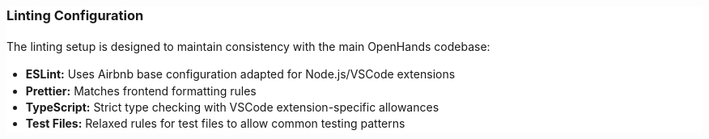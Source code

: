 ### Linting Configuration

The linting setup is designed to maintain consistency with the main OpenHands codebase:
- **ESLint:** Uses Airbnb base configuration adapted for Node.js/VSCode extensions
- **Prettier:** Matches frontend formatting rules
- **TypeScript:** Strict type checking with VSCode extension-specific allowances
- **Test Files:** Relaxed rules for test files to allow common testing patterns
